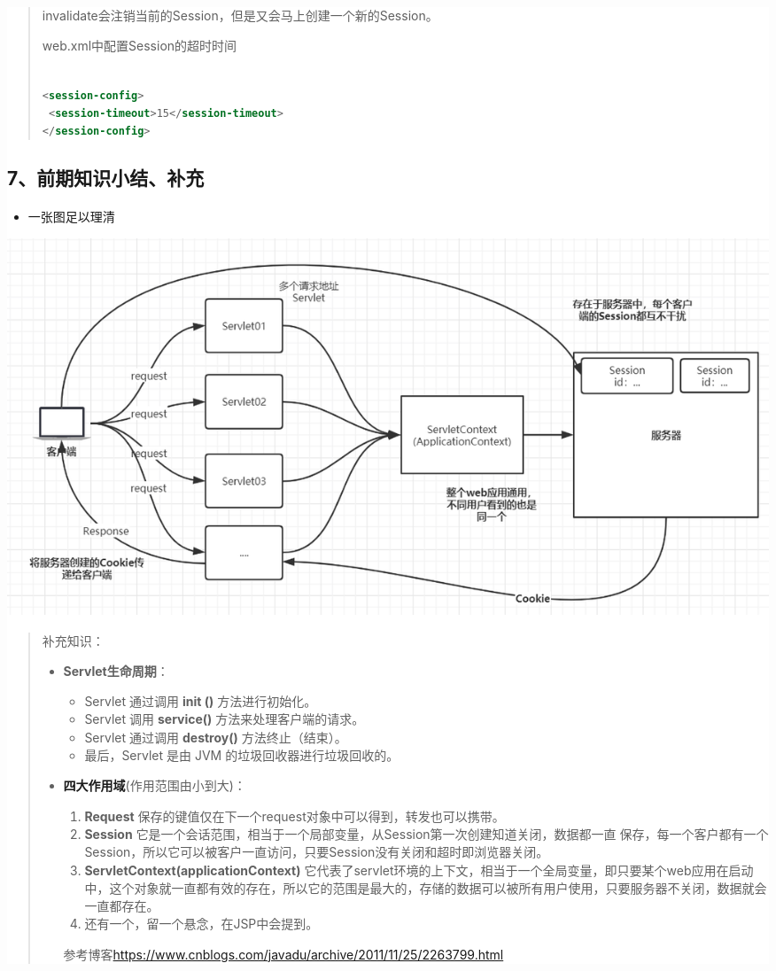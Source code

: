 > invalidate会注销当前的Session，但是又会马上创建一个新的Session。
>
> web.xml中配置Session的超时时间
>
> ```xml
> 
> <session-config>
>  <session-timeout>15</session-timeout>
> </session-config>
> ```

## 7、前期知识小结、补充

- 一张图足以理清

![image-20200312232207880](JavaWeb学习笔记.assets/image-20200312232207880.png)

> 补充知识：
>
> - **Servlet生命周期**：
>
>   - Servlet 通过调用 **init ()** 方法进行初始化。
>   - Servlet 调用 **service()** 方法来处理客户端的请求。
>   - Servlet 通过调用 **destroy()** 方法终止（结束）。
>   - 最后，Servlet 是由 JVM 的垃圾回收器进行垃圾回收的。
>
> - <a name="context">**四大作用域**</a>(作用范围由小到大)：
>
>   1. **Request**    保存的键值仅在下一个request对象中可以得到，转发也可以携带。
>   2. **Session**    它是一个会话范围，相当于一个局部变量，从Session第一次创建知道关闭，数据都一直 保存，每一个客户都有一个Session，所以它可以被客户一直访问，只要Session没有关闭和超时即浏览器关闭。
>   3. **ServletContext(applicationContext)**  它代表了servlet环境的上下文，相当于一个全局变量，即只要某个web应用在启动中，这个对象就一直都有效的存在，所以它的范围是最大的，存储的数据可以被所有用户使用，只要服务器不关闭，数据就会一直都存在。
>   4. 还有一个，留一个悬念，在JSP中会提到。
>
>   参考博客<https://www.cnblogs.com/javadu/archive/2011/11/25/2263799.html>
